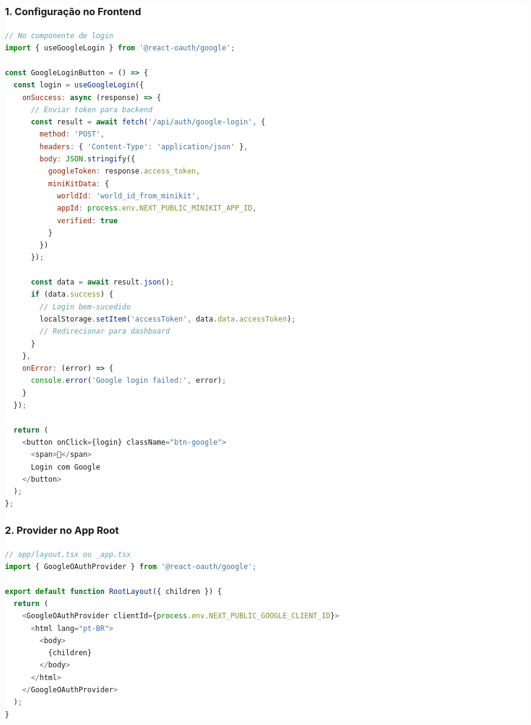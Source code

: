 ### 1. Configuração no Frontend

```javascript
// No componente de login
import { useGoogleLogin } from '@react-oauth/google';

const GoogleLoginButton = () => {
  const login = useGoogleLogin({
    onSuccess: async (response) => {
      // Enviar token para backend
      const result = await fetch('/api/auth/google-login', {
        method: 'POST',
        headers: { 'Content-Type': 'application/json' },
        body: JSON.stringify({
          googleToken: response.access_token,
          miniKitData: {
            worldId: 'world_id_from_minikit',
            appId: process.env.NEXT_PUBLIC_MINIKIT_APP_ID,
            verified: true
          }
        })
      });
      
      const data = await result.json();
      if (data.success) {
        // Login bem-sucedido
        localStorage.setItem('accessToken', data.data.accessToken);
        // Redirecionar para dashboard
      }
    },
    onError: (error) => {
      console.error('Google login failed:', error);
    }
  });

  return (
    <button onClick={login} className="btn-google">
      <span>🔐</span>
      Login com Google
    </button>
  );
};
```

### 2. Provider no App Root

```javascript
// app/layout.tsx ou _app.tsx
import { GoogleOAuthProvider } from '@react-oauth/google';

export default function RootLayout({ children }) {
  return (
    <GoogleOAuthProvider clientId={process.env.NEXT_PUBLIC_GOOGLE_CLIENT_ID}>
      <html lang="pt-BR">
        <body>
          {children}
        </body>
      </html>
    </GoogleOAuthProvider>
  );
}
```

